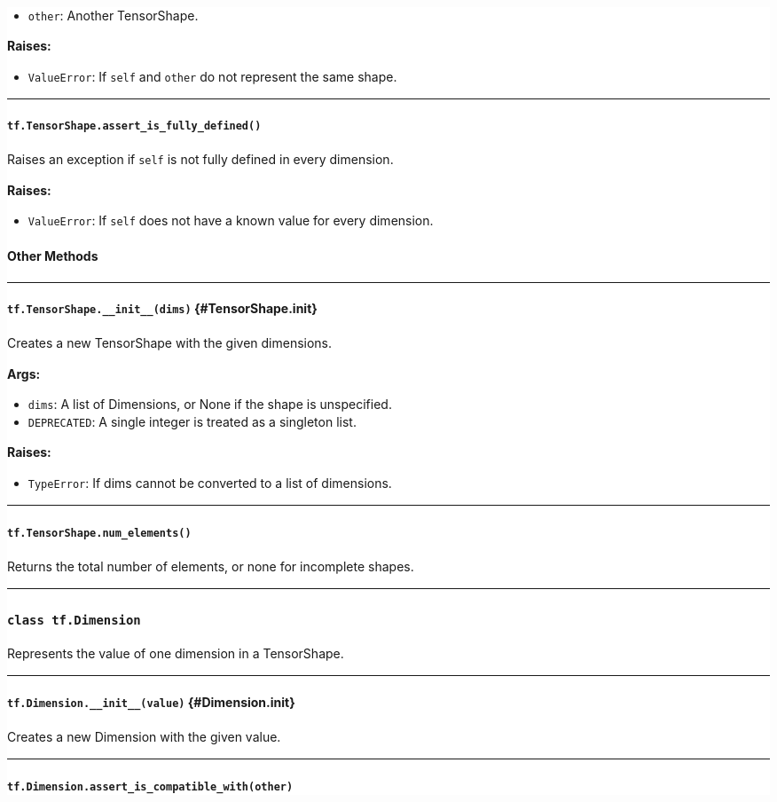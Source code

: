 * `other`: Another TensorShape.

**Raises:**

* `ValueError`: If `self` and `other` do not represent the same shape.

***

#### `tf.TensorShape.assert_is_fully_defined()` <a href="#tensorshape.assert_is_fully_defined" id="tensorshape.assert_is_fully_defined"></a>

Raises an exception if `self` is not fully defined in every dimension.

**Raises:**

* `ValueError`: If `self` does not have a known value for every dimension.

#### Other Methods

***

#### `tf.TensorShape.__init__(dims)` {#TensorShape.**init**}

Creates a new TensorShape with the given dimensions.

**Args:**

* `dims`: A list of Dimensions, or None if the shape is unspecified.
* `DEPRECATED`: A single integer is treated as a singleton list.

**Raises:**

* `TypeError`: If dims cannot be converted to a list of dimensions.

***

#### `tf.TensorShape.num_elements()` <a href="#tensorshape.num_elements" id="tensorshape.num_elements"></a>

Returns the total number of elements, or none for incomplete shapes.

***

### `class tf.Dimension` <a href="#dimension" id="dimension"></a>

Represents the value of one dimension in a TensorShape.

***

#### `tf.Dimension.__init__(value)` {#Dimension.**init**}

Creates a new Dimension with the given value.

***

#### `tf.Dimension.assert_is_compatible_with(other)` <a href="#dimension.assert_is_compatible_with" id="dimension.assert_is_compatible_with"></a>
